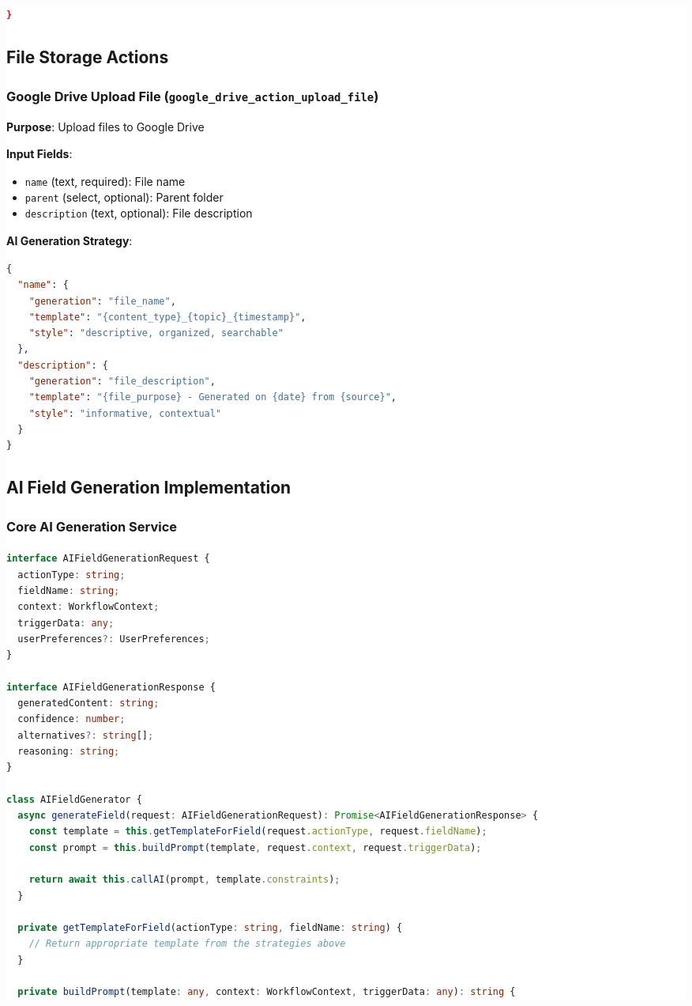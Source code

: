 ```json
}
```

## File Storage Actions

### Google Drive Upload File (`google_drive_action_upload_file`)

**Purpose**: Upload files to Google Drive

**Input Fields**:
- `name` (text, required): File name
- `parent` (select, optional): Parent folder
- `description` (text, optional): File description

**AI Generation Strategy**:
```json
{
  "name": {
    "generation": "file_name",
    "template": "{content_type}_{topic}_{timestamp}",
    "style": "descriptive, organized, searchable"
  },
  "description": {
    "generation": "file_description",
    "template": "{file_purpose} - Generated on {date} from {source}",
    "style": "informative, contextual"
  }
}
```

## AI Field Generation Implementation

### Core AI Generation Service

```typescript
interface AIFieldGenerationRequest {
  actionType: string;
  fieldName: string;
  context: WorkflowContext;
  triggerData: any;
  userPreferences?: UserPreferences;
}

interface AIFieldGenerationResponse {
  generatedContent: string;
  confidence: number;
  alternatives?: string[];
  reasoning: string;
}

class AIFieldGenerator {
  async generateField(request: AIFieldGenerationRequest): Promise<AIFieldGenerationResponse> {
    const template = this.getTemplateForField(request.actionType, request.fieldName);
    const prompt = this.buildPrompt(template, request.context, request.triggerData);
    
    return await this.callAI(prompt, template.constraints);
  }
  
  private getTemplateForField(actionType: string, fieldName: string) {
    // Return appropriate template from the strategies above
  }
  
  private buildPrompt(template: any, context: WorkflowContext, triggerData: any): string {
```
